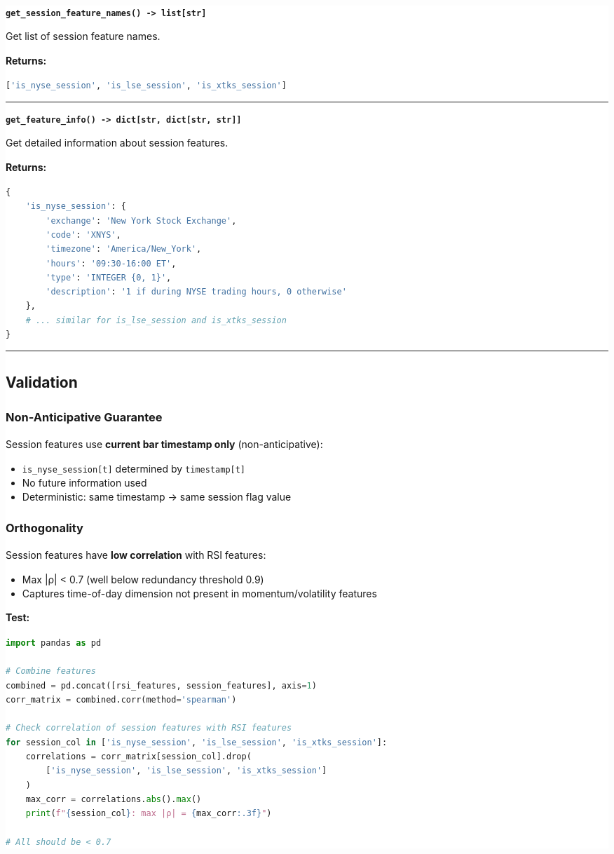 **`get_session_feature_names() -> list[str]`**

Get list of session feature names.

**Returns:**

```python
['is_nyse_session', 'is_lse_session', 'is_xtks_session']
```

---

**`get_feature_info() -> dict[str, dict[str, str]]`**

Get detailed information about session features.

**Returns:**

```python
{
    'is_nyse_session': {
        'exchange': 'New York Stock Exchange',
        'code': 'XNYS',
        'timezone': 'America/New_York',
        'hours': '09:30-16:00 ET',
        'type': 'INTEGER {0, 1}',
        'description': '1 if during NYSE trading hours, 0 otherwise'
    },
    # ... similar for is_lse_session and is_xtks_session
}
```

---

## Validation

### Non-Anticipative Guarantee

Session features use **current bar timestamp only** (non-anticipative):

- `is_nyse_session[t]` determined by `timestamp[t]`
- No future information used
- Deterministic: same timestamp → same session flag value

### Orthogonality

Session features have **low correlation** with RSI features:

- Max |ρ| < 0.7 (well below redundancy threshold 0.9)
- Captures time-of-day dimension not present in momentum/volatility features

**Test:**

```python
import pandas as pd

# Combine features
combined = pd.concat([rsi_features, session_features], axis=1)
corr_matrix = combined.corr(method='spearman')

# Check correlation of session features with RSI features
for session_col in ['is_nyse_session', 'is_lse_session', 'is_xtks_session']:
    correlations = corr_matrix[session_col].drop(
        ['is_nyse_session', 'is_lse_session', 'is_xtks_session']
    )
    max_corr = correlations.abs().max()
    print(f"{session_col}: max |ρ| = {max_corr:.3f}")

# All should be < 0.7
```